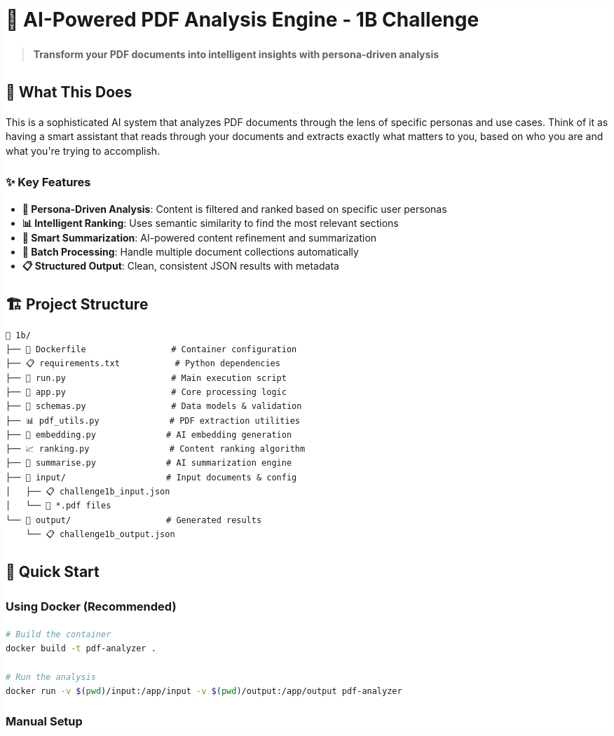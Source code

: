 # 🚀 AI-Powered PDF Analysis Engine - 1B Challenge

> **Transform your PDF documents into intelligent insights with persona-driven analysis**

## 🌟 What This Does

This is a sophisticated AI system that analyzes PDF documents through the lens of specific personas and use cases. Think of it as having a smart assistant that reads through your documents and extracts exactly what matters to you, based on who you are and what you're trying to accomplish.

### ✨ Key Features
- **🧠 Persona-Driven Analysis**: Content is filtered and ranked based on specific user personas
- **📊 Intelligent Ranking**: Uses semantic similarity to find the most relevant sections
- **📝 Smart Summarization**: AI-powered content refinement and summarization
- **🔄 Batch Processing**: Handle multiple document collections automatically
- **📋 Structured Output**: Clean, consistent JSON results with metadata

## 🏗️ Project Structure

```
📁 1b/
├── 🐳 Dockerfile                 # Container configuration
├── 📋 requirements.txt           # Python dependencies
├── 🚀 run.py                     # Main execution script
├── 🔧 app.py                     # Core processing logic
├── 📄 schemas.py                 # Data models & validation
├── 📊 pdf_utils.py              # PDF extraction utilities
├── 🧠 embedding.py              # AI embedding generation
├── 📈 ranking.py                # Content ranking algorithm
├── 📝 summarise.py              # AI summarization engine
├── 📂 input/                    # Input documents & config
│   ├── 📋 challenge1b_input.json
│   └── 📄 *.pdf files
└── 📂 output/                   # Generated results
    └── 📋 challenge1b_output.json
```

## 🚀 Quick Start

### Using Docker (Recommended)

```bash
# Build the container
docker build -t pdf-analyzer .

# Run the analysis
docker run -v $(pwd)/input:/app/input -v $(pwd)/output:/app/output pdf-analyzer
```

### Manual Setup
